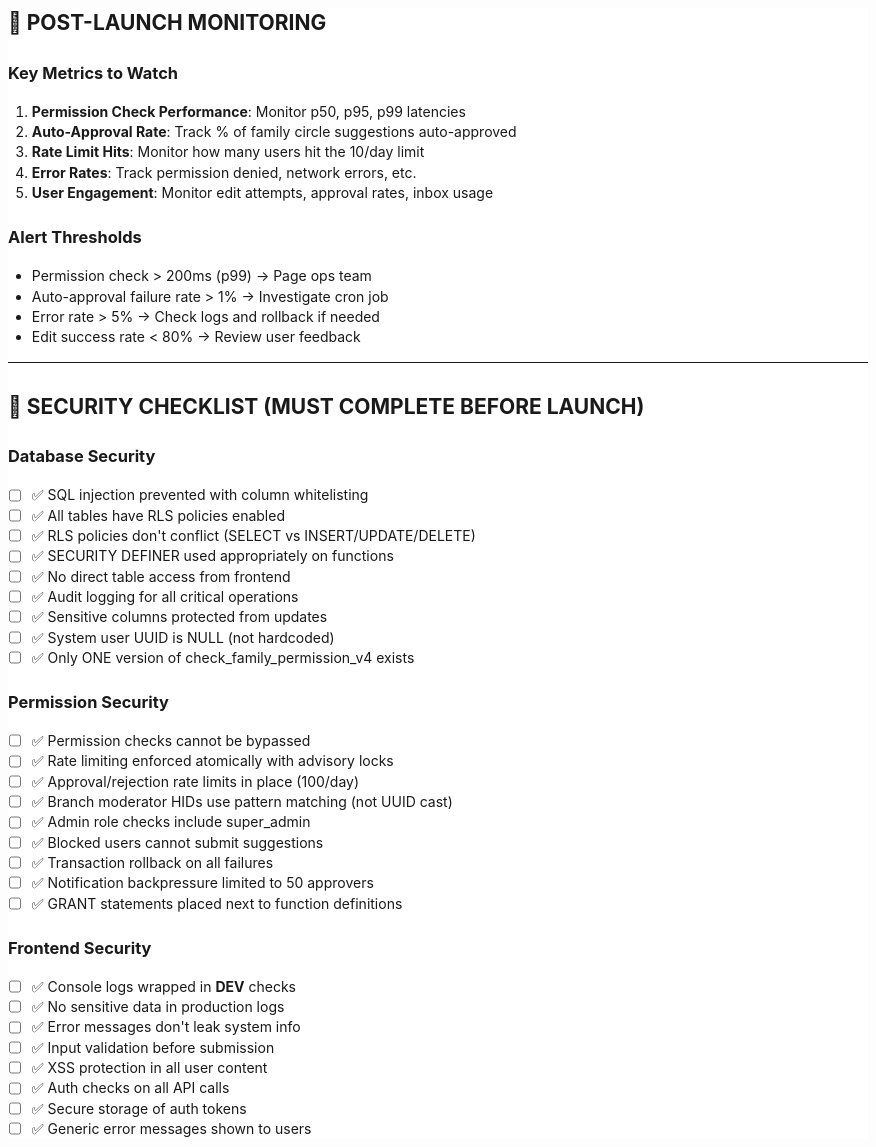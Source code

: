 
## 📝 POST-LAUNCH MONITORING

### Key Metrics to Watch
1. **Permission Check Performance**: Monitor p50, p95, p99 latencies
2. **Auto-Approval Rate**: Track % of family circle suggestions auto-approved
3. **Rate Limit Hits**: Monitor how many users hit the 10/day limit
4. **Error Rates**: Track permission denied, network errors, etc.
5. **User Engagement**: Monitor edit attempts, approval rates, inbox usage

### Alert Thresholds
- Permission check > 200ms (p99) → Page ops team
- Auto-approval failure rate > 1% → Investigate cron job
- Error rate > 5% → Check logs and rollback if needed
- Edit success rate < 80% → Review user feedback

---

## 🔐 SECURITY CHECKLIST (MUST COMPLETE BEFORE LAUNCH)

### Database Security
- [ ] ✅ SQL injection prevented with column whitelisting
- [ ] ✅ All tables have RLS policies enabled
- [ ] ✅ RLS policies don't conflict (SELECT vs INSERT/UPDATE/DELETE)
- [ ] ✅ SECURITY DEFINER used appropriately on functions
- [ ] ✅ No direct table access from frontend
- [ ] ✅ Audit logging for all critical operations
- [ ] ✅ Sensitive columns protected from updates
- [ ] ✅ System user UUID is NULL (not hardcoded)
- [ ] ✅ Only ONE version of check_family_permission_v4 exists

### Permission Security
- [ ] ✅ Permission checks cannot be bypassed
- [ ] ✅ Rate limiting enforced atomically with advisory locks
- [ ] ✅ Approval/rejection rate limits in place (100/day)
- [ ] ✅ Branch moderator HIDs use pattern matching (not UUID cast)
- [ ] ✅ Admin role checks include super_admin
- [ ] ✅ Blocked users cannot submit suggestions
- [ ] ✅ Transaction rollback on all failures
- [ ] ✅ Notification backpressure limited to 50 approvers
- [ ] ✅ GRANT statements placed next to function definitions

### Frontend Security
- [ ] ✅ Console logs wrapped in __DEV__ checks
- [ ] ✅ No sensitive data in production logs
- [ ] ✅ Error messages don't leak system info
- [ ] ✅ Input validation before submission
- [ ] ✅ XSS protection in all user content
- [ ] ✅ Auth checks on all API calls
- [ ] ✅ Secure storage of auth tokens
- [ ] ✅ Generic error messages shown to users
